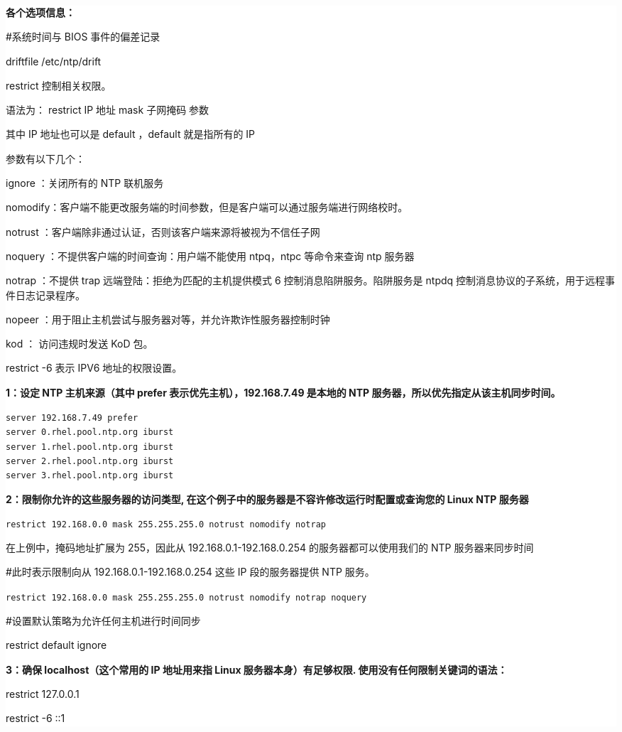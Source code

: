 **各个选项信息：**

#系统时间与 BIOS 事件的偏差记录

driftfile /etc/ntp/drift

restrict 控制相关权限。

语法为： restrict IP 地址 mask 子网掩码 参数

其中 IP 地址也可以是 default ，default 就是指所有的 IP

参数有以下几个：

ignore  ：关闭所有的 NTP 联机服务

nomodify：客户端不能更改服务端的时间参数，但是客户端可以通过服务端进行网络校时。

notrust ：客户端除非通过认证，否则该客户端来源将被视为不信任子网

noquery ：不提供客户端的时间查询：用户端不能使用 ntpq，ntpc 等命令来查询 ntp 服务器

notrap ：不提供 trap 远端登陆：拒绝为匹配的主机提供模式 6 控制消息陷阱服务。陷阱服务是 ntpdq 控制消息协议的子系统，用于远程事件日志记录程序。

nopeer ：用于阻止主机尝试与服务器对等，并允许欺诈性服务器控制时钟

kod ： 访问违规时发送 KoD 包。

restrict -6 表示 IPV6 地址的权限设置。

**1：设定 NTP 主机来源（其中 prefer 表示优先主机），192.168.7.49 是本地的 NTP 服务器，所以优先指定从该主机同步时间。**

```
server 192.168.7.49 prefer
server 0.rhel.pool.ntp.org iburst
server 1.rhel.pool.ntp.org iburst
server 2.rhel.pool.ntp.org iburst
server 3.rhel.pool.ntp.org iburst
```

**2：限制你允许的这些服务器的访问类型, 在这个例子中的服务器是不容许修改运行时配置或查询您的 Linux NTP 服务器**

```
restrict 192.168.0.0 mask 255.255.255.0 notrust nomodify notrap
```

在上例中，掩码地址扩展为 255，因此从 192.168.0.1-192.168.0.254 的服务器都可以使用我们的 NTP 服务器来同步时间

#此时表示限制向从 192.168.0.1-192.168.0.254 这些 IP 段的服务器提供 NTP 服务。

```
restrict 192.168.0.0 mask 255.255.255.0 notrust nomodify notrap noquery
```

#设置默认策略为允许任何主机进行时间同步

restrict default ignore

**3：确保 localhost（这个常用的 IP 地址用来指 Linux 服务器本身）有足够权限. 使用没有任何限制关键词的语法：**

restrict 127.0.0.1

restrict -6 ::1
